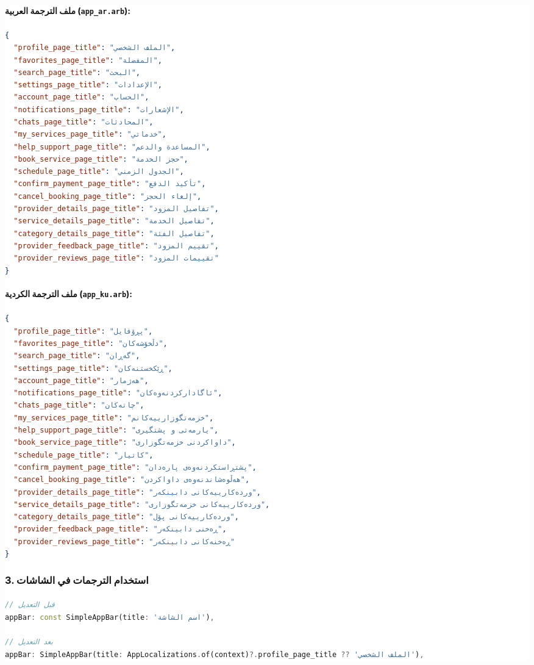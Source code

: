 #### ملف الترجمة العربية (`app_ar.arb`):
```json
{
  "profile_page_title": "الملف الشخصي",
  "favorites_page_title": "المفضلة",
  "search_page_title": "البحث",
  "settings_page_title": "الإعدادات",
  "account_page_title": "الحساب",
  "notifications_page_title": "الإشعارات",
  "chats_page_title": "المحادثات",
  "my_services_page_title": "خدماتي",
  "help_support_page_title": "المساعدة والدعم",
  "book_service_page_title": "حجز الخدمة",
  "schedule_page_title": "الجدول الزمني",
  "confirm_payment_page_title": "تأكيد الدفع",
  "cancel_booking_page_title": "إلغاء الحجز",
  "provider_details_page_title": "تفاصيل المزود",
  "service_details_page_title": "تفاصيل الخدمة",
  "category_details_page_title": "تفاصيل الفئة",
  "provider_feedback_page_title": "تقييم المزود",
  "provider_reviews_page_title": "تقييمات المزود"
}
```

#### ملف الترجمة الكردية (`app_ku.arb`):
```json
{
  "profile_page_title": "پڕۆفایل",
  "favorites_page_title": "دڵخۆشەکان",
  "search_page_title": "گەڕان",
  "settings_page_title": "ڕێکخستنەکان",
  "account_page_title": "هەژمار",
  "notifications_page_title": "ئاگادارکردنەوەکان",
  "chats_page_title": "چاتەکان",
  "my_services_page_title": "خزمەتگوزارییەکانم",
  "help_support_page_title": "یارمەتی و پشتگیری",
  "book_service_page_title": "داواکردنی خزمەتگوزاری",
  "schedule_page_title": "کاتیار",
  "confirm_payment_page_title": "پشتڕاستکردنەوەی پارەدان",
  "cancel_booking_page_title": "هەڵوەشاندنەوەی داواکردن",
  "provider_details_page_title": "وردەکارییەکانی دابینکەر",
  "service_details_page_title": "وردەکارییەکانی خزمەتگوزاری",
  "category_details_page_title": "وردەکارییەکانی پۆل",
  "provider_feedback_page_title": "ڕەخنی دابینکەر",
  "provider_reviews_page_title": "ڕەخنەکانی دابینکەر"
}
```

### 3. استخدام الترجمات في الشاشات
```dart
// قبل التعديل
appBar: const SimpleAppBar(title: 'اسم الشاشة'),

// بعد التعديل
appBar: SimpleAppBar(title: AppLocalizations.of(context)?.profile_page_title ?? 'الملف الشخصي'),
```
